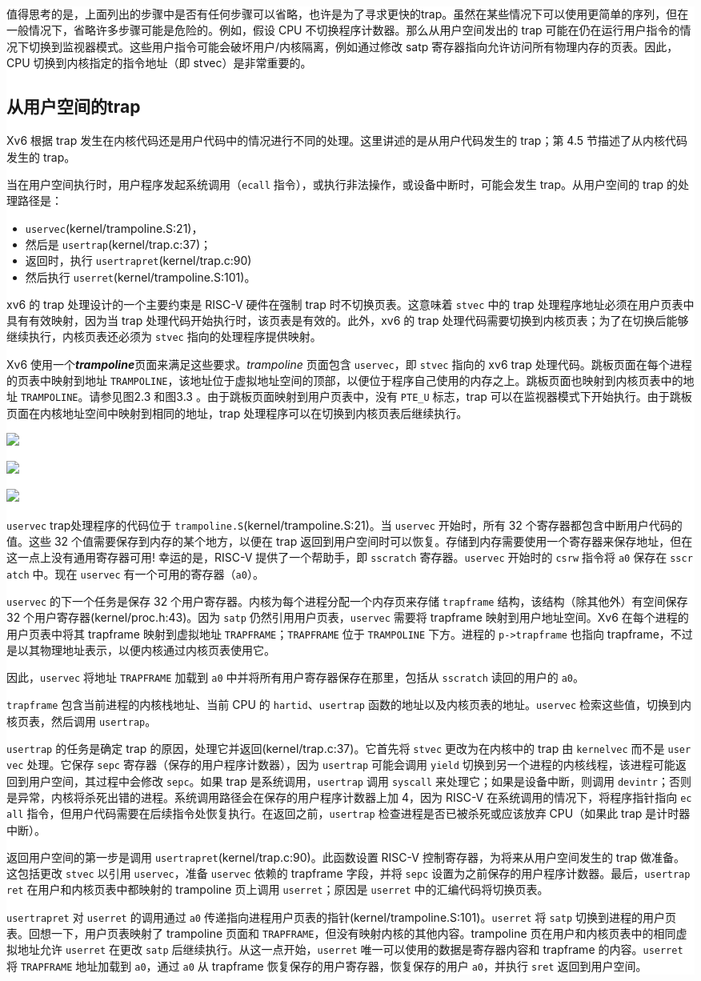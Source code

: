 值得思考的是，上面列出的步骤中是否有任何步骤可以省略，也许是为了寻求更快的trap。虽然在某些情况下可以使用更简单的序列，但在一般情况下，省略许多步骤可能是危险的。例如，假设 CPU 不切换程序计数器。那么从用户空间发出的 trap 可能在仍在运行用户指令的情况下切换到监视器模式。这些用户指令可能会破坏用户/内核隔离，例如通过修改 satp 寄存器指向允许访问所有物理内存的页表。因此，CPU 切换到内核指定的指令地址（即  stvec）是非常重要的。

## 从用户空间的trap

Xv6 根据 trap 发生在内核代码还是用户代码中的情况进行不同的处理。这里讲述的是从用户代码发生的 trap；第 4.5 节描述了从内核代码发生的 trap。

当在用户空间执行时，用户程序发起系统调用（`ecall` 指令），或执行非法操作，或设备中断时，可能会发生 trap。从用户空间的 trap 的处理路径是：

- `uservec`(kernel/trampoline.S:21)，
- 然后是 `usertrap`(kernel/trap.c:37)；
- 返回时，执行 `usertrapret`(kernel/trap.c:90)
- 然后执行 `userret`(kernel/trampoline.S:101)。

xv6 的 trap 处理设计的一个主要约束是 RISC-V 硬件在强制 trap 时不切换页表。这意味着 `stvec` 中的 trap 处理程序地址必须在用户页表中具有有效映射，因为当 trap 处理代码开始执行时，该页表是有效的。此外，xv6 的 trap 处理代码需要切换到内核页表；为了在切换后能够继续执行，内核页表还必须为 `stvec` 指向的处理程序提供映射。

Xv6 使用一个***trampoline***页面来满足这些要求。*trampoline* 页面包含 `uservec`，即 `stvec` 指向的 xv6 trap 处理代码。跳板页面在每个进程的页表中映射到地址 `TRAMPOLINE`，该地址位于虚拟地址空间的顶部，以便位于程序自己使用的内存之上。跳板页面也映射到内核页表中的地址 `TRAMPOLINE`。请参见图2.3 和图3.3 。由于跳板页面映射到用户页表中，没有 `PTE_U` 标志，trap 可以在监视器模式下开始执行。由于跳板页面在内核地址空间中映射到相同的地址，trap 处理程序可以在切换到内核页表后继续执行。

![](http://xv6.dgs.zone/tranlate_books/book-riscv-rev1/images/c2/p2.png)



![](http://xv6.dgs.zone/tranlate_books/book-riscv-rev1/images/c3/p3.png)

![](http://xv6.dgs.zone/tranlate_books/book-riscv-rev1/images/c3/p4.png)

`uservec` trap处理程序的代码位于 `trampoline.S`(kernel/trampoline.S:21)。当 `uservec` 开始时，所有 32 个寄存器都包含中断用户代码的值。这些 32 个值需要保存到内存的某个地方，以便在 trap 返回到用户空间时可以恢复。存储到内存需要使用一个寄存器来保存地址，但在这一点上没有通用寄存器可用! 幸运的是，RISC-V 提供了一个帮助手，即 `sscratch` 寄存器。`uservec` 开始时的 `csrw` 指令将 `a0` 保存在 `sscratch` 中。现在 `uservec` 有一个可用的寄存器（`a0`）。

`uservec` 的下一个任务是保存 32 个用户寄存器。内核为每个进程分配一个内存页来存储 `trapframe` 结构，该结构（除其他外）有空间保存 32 个用户寄存器(kernel/proc.h:43)。因为 `satp` 仍然引用用户页表，`uservec` 需要将 trapframe 映射到用户地址空间。Xv6 在每个进程的用户页表中将其 trapframe 映射到虚拟地址 `TRAPFRAME`；`TRAPFRAME` 位于 `TRAMPOLINE` 下方。进程的 `p->trapframe` 也指向 trapframe，不过是以其物理地址表示，以便内核通过内核页表使用它。

因此，`uservec` 将地址 `TRAPFRAME` 加载到 `a0` 中并将所有用户寄存器保存在那里，包括从 `sscratch` 读回的用户的 `a0`。

`trapframe` 包含当前进程的内核栈地址、当前 CPU 的 `hartid`、`usertrap` 函数的地址以及内核页表的地址。`uservec` 检索这些值，切换到内核页表，然后调用 `usertrap`。

`usertrap` 的任务是确定 trap 的原因，处理它并返回(kernel/trap.c:37)。它首先将 `stvec` 更改为在内核中的 trap 由 `kernelvec` 而不是 `uservec` 处理。它保存 `sepc` 寄存器（保存的用户程序计数器），因为 `usertrap` 可能会调用 `yield` 切换到另一个进程的内核线程，该进程可能返回到用户空间，其过程中会修改 `sepc`。如果 trap 是系统调用，`usertrap` 调用 `syscall` 来处理它；如果是设备中断，则调用 `devintr`；否则是异常，内核将杀死出错的进程。系统调用路径会在保存的用户程序计数器上加 4，因为 RISC-V 在系统调用的情况下，将程序指针指向 `ecall` 指令，但用户代码需要在后续指令处恢复执行。在返回之前，`usertrap` 检查进程是否已被杀死或应该放弃 CPU（如果此 trap 是计时器中断）。

返回用户空间的第一步是调用 `usertrapret`(kernel/trap.c:90)。此函数设置 RISC-V 控制寄存器，为将来从用户空间发生的 trap 做准备。这包括更改 `stvec` 以引用 `uservec`，准备 `uservec` 依赖的 trapframe 字段，并将 `sepc` 设置为之前保存的用户程序计数器。最后，`usertrapret` 在用户和内核页表中都映射的 trampoline 页上调用 `userret`；原因是 `userret` 中的汇编代码将切换页表。

`usertrapret` 对 `userret` 的调用通过 `a0` 传递指向进程用户页表的指针(kernel/trampoline.S:101)。`userret` 将 `satp` 切换到进程的用户页表。回想一下，用户页表映射了 trampoline 页面和 `TRAPFRAME`，但没有映射内核的其他内容。trampoline 页在用户和内核页表中的相同虚拟地址允许 `userret` 在更改 `satp` 后继续执行。从这一点开始，`userret` 唯一可以使用的数据是寄存器内容和 trapframe 的内容。`userret` 将 `TRAPFRAME` 地址加载到 `a0`，通过 `a0` 从 trapframe 恢复保存的用户寄存器，恢复保存的用户 `a0`，并执行 `sret` 返回到用户空间。

